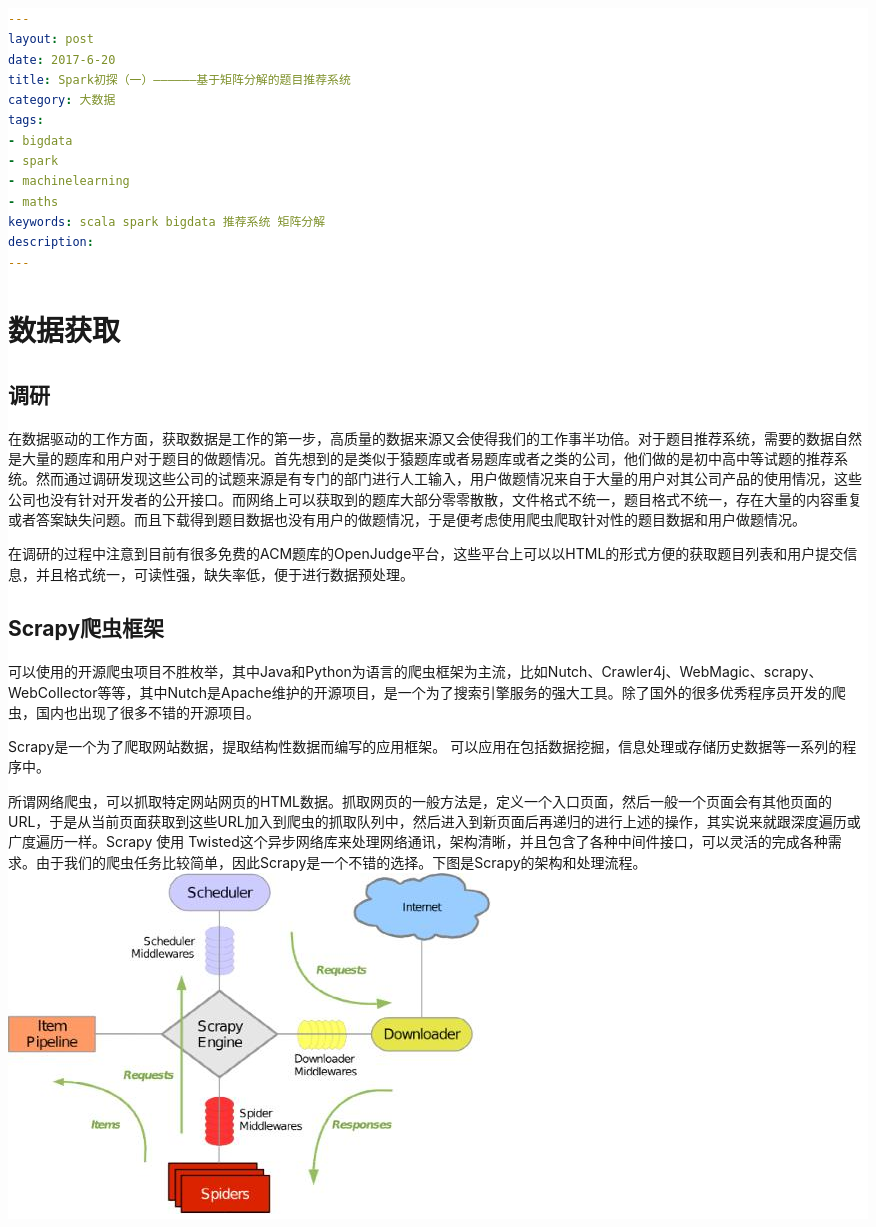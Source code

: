 ```yaml
---
layout: post
date: 2017-6-20
title: Spark初探（一）——————基于矩阵分解的题目推荐系统
category: 大数据
tags: 
- bigdata 
- spark 
- machinelearning
- maths
keywords: scala spark bigdata 推荐系统 矩阵分解
description:
---
```



# 数据获取

## 调研

在数据驱动的工作方面，获取数据是工作的第一步，高质量的数据来源又会使得我们的工作事半功倍。对于题目推荐系统，需要的数据自然是大量的题库和用户对于题目的做题情况。首先想到的是类似于猿题库或者易题库或者之类的公司，他们做的是初中高中等试题的推荐系统。然而通过调研发现这些公司的试题来源是有专门的部门进行人工输入，用户做题情况来自于大量的用户对其公司产品的使用情况，这些公司也没有针对开发者的公开接口。而网络上可以获取到的题库大部分零零散散，文件格式不统一，题目格式不统一，存在大量的内容重复或者答案缺失问题。而且下载得到题目数据也没有用户的做题情况，于是便考虑使用爬虫爬取针对性的题目数据和用户做题情况。

在调研的过程中注意到目前有很多免费的ACM题库的OpenJudge平台，这些平台上可以以HTML的形式方便的获取题目列表和用户提交信息，并且格式统一，可读性强，缺失率低，便于进行数据预处理。

## Scrapy爬虫框架

可以使用的开源爬虫项目不胜枚举，其中Java和Python为语言的爬虫框架为主流，比如Nutch、Crawler4j、WebMagic、scrapy、WebCollector等等，其中Nutch是Apache维护的开源项目，是一个为了搜索引擎服务的强大工具。除了国外的很多优秀程序员开发的爬虫，国内也出现了很多不错的开源项目。

Scrapy是一个为了爬取网站数据，提取结构性数据而编写的应用框架。 可以应用在包括数据挖掘，信息处理或存储历史数据等一系列的程序中。

所谓网络爬虫，可以抓取特定网站网页的HTML数据。抓取网页的一般方法是，定义一个入口页面，然后一般一个页面会有其他页面的URL，于是从当前页面获取到这些URL加入到爬虫的抓取队列中，然后进入到新页面后再递归的进行上述的操作，其实说来就跟深度遍历或广度遍历一样。Scrapy 使用 Twisted这个异步网络库来处理网络通讯，架构清晰，并且包含了各种中间件接口，可以灵活的完成各种需求。由于我们的爬虫任务比较简单，因此Scrapy是一个不错的选择。下图是Scrapy的架构和处理流程。
![](../../img/sparkRS1.jpg)
